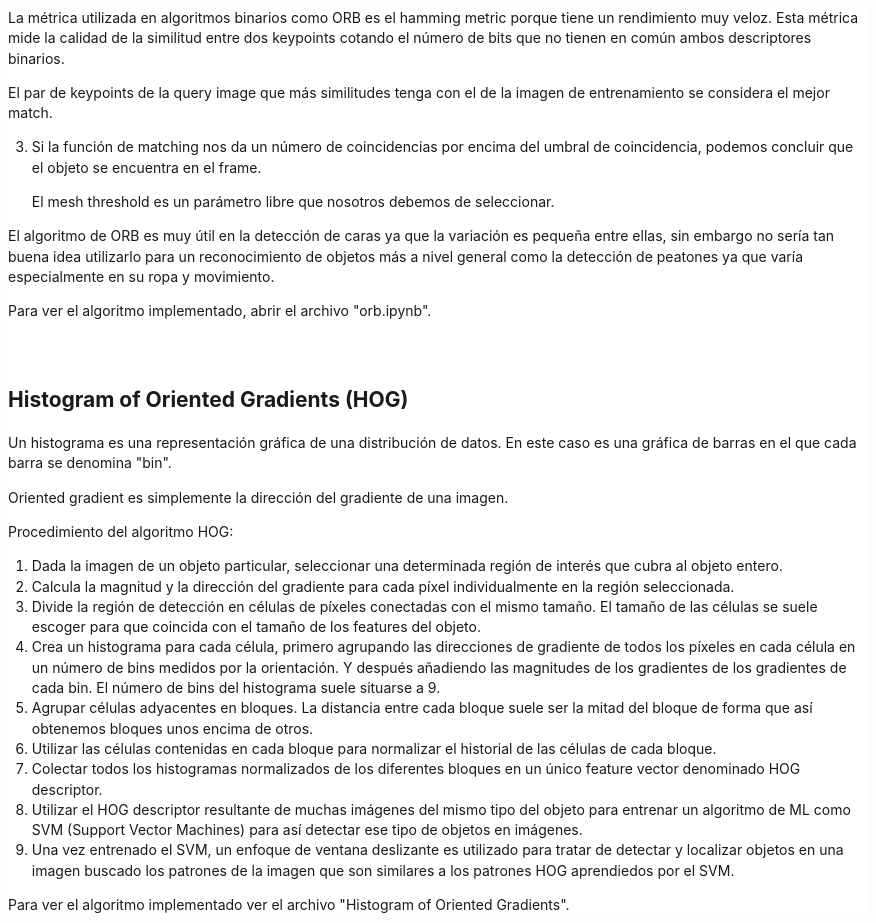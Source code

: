    La métrica utilizada en algoritmos binarios como ORB es el hamming metric porque tiene un rendimiento muy veloz. Esta métrica mide la calidad de la similitud entre dos keypoints cotando el número de bits que no tienen en común ambos descriptores binarios.

   El par de keypoints de la query image que más similitudes tenga con el de la imagen de entrenamiento se considera el mejor match.

3. Si la función de matching nos da un número de coincidencias por encima del umbral de coincidencia, podemos concluir que el objeto se encuentra en el frame.

   El mesh threshold es un parámetro libre que nosotros debemos de seleccionar.



El algoritmo de ORB es muy útil en la detección de caras ya que la variación es pequeña entre ellas, sin embargo no sería tan buena idea utilizarlo para un reconocimiento de objetos más a nivel general como la detección de peatones ya que varía especialmente en su ropa y movimiento.



Para ver el algoritmo implementado, abrir el archivo "orb.ipynb".

<br/>

## Histogram of Oriented Gradients (HOG)

Un histograma es una representación gráfica de una distribución de datos. En este caso es una gráfica de barras en el que cada barra se denomina "bin".

Oriented gradient es simplemente la dirección del gradiente de una imagen.

Procedimiento del algoritmo HOG:

1. Dada la imagen de un objeto particular, seleccionar una determinada región de interés que cubra al objeto entero.
2. Calcula la  magnitud y la dirección del gradiente para cada píxel individualmente en la región seleccionada.
3. Divide la región de detección en células de píxeles conectadas con el mismo tamaño. El tamaño de las células se suele escoger para que coincida con el tamaño de los features del objeto.
4. Crea un histograma para cada célula, primero agrupando las direcciones de gradiente de todos los píxeles en cada célula en un número de bins medidos por la orientación. Y después añadiendo las magnitudes de los gradientes de los gradientes de cada bin. El número de bins del histograma suele situarse a 9.
5. Agrupar células adyacentes en bloques. La distancia entre cada bloque suele ser la mitad del bloque de forma que así obtenemos bloques unos encima de otros.
6. Utilizar las células contenidas en cada bloque para normalizar el historial de las células de cada bloque.
7. Colectar todos los histogramas normalizados de los diferentes bloques en un único feature vector denominado HOG descriptor.
8. Utilizar el HOG descriptor resultante de muchas imágenes del mismo tipo del objeto para entrenar un algoritmo de ML como SVM (Support Vector Machines) para así detectar ese tipo de objetos en imágenes.
9. Una vez entrenado el SVM, un enfoque de ventana deslizante es utilizado para tratar de detectar y localizar objetos en una imagen buscado los patrones de la imagen que son similares a los patrones HOG aprendiedos por el SVM.



Para ver el algoritmo implementado ver el archivo "Histogram of Oriented Gradients".
